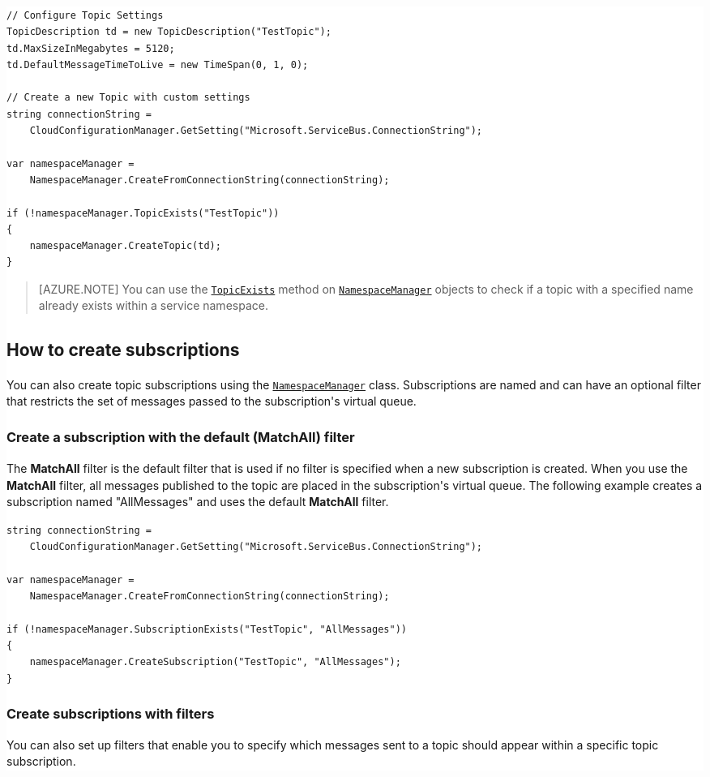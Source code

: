    // Configure Topic Settings
    TopicDescription td = new TopicDescription("TestTopic");
    td.MaxSizeInMegabytes = 5120;
    td.DefaultMessageTimeToLive = new TimeSpan(0, 1, 0);

    // Create a new Topic with custom settings
    string connectionString =
        CloudConfigurationManager.GetSetting("Microsoft.ServiceBus.ConnectionString");

    var namespaceManager =
        NamespaceManager.CreateFromConnectionString(connectionString);

    if (!namespaceManager.TopicExists("TestTopic"))
    {
        namespaceManager.CreateTopic(td);
    }

> [AZURE.NOTE] You can use the [`TopicExists`](https://msdn.microsoft.com/library/microsoft.servicebus.namespacemanager.topicexists.aspx) method on [`NamespaceManager`](https://msdn.microsoft.com/library/microsoft.servicebus.namespacemanager.aspx) objects to check if a topic with a specified name already exists within a service namespace.

## How to create subscriptions

You can also create topic subscriptions using the [`NamespaceManager`](https://msdn.microsoft.com/library/microsoft.servicebus.namespacemanager.aspx)
class. Subscriptions are named and can have an optional filter that
restricts the set of messages passed to the subscription's virtual
queue.

### Create a subscription with the default (MatchAll) filter

The **MatchAll** filter is the default filter that is used if no filter
is specified when a new subscription is created. When you use the **MatchAll**
filter, all messages published to the topic are placed in the
subscription's virtual queue. The following example creates a
subscription named "AllMessages" and uses the default **MatchAll**
filter.

    string connectionString =
        CloudConfigurationManager.GetSetting("Microsoft.ServiceBus.ConnectionString");

    var namespaceManager =
        NamespaceManager.CreateFromConnectionString(connectionString);

    if (!namespaceManager.SubscriptionExists("TestTopic", "AllMessages"))
    {
        namespaceManager.CreateSubscription("TestTopic", "AllMessages");
    }

### Create subscriptions with filters

You can also set up filters that enable you to specify which messages sent
to a topic should appear within a specific topic subscription.


  [Azure management portal]: http://manage.windowsazure.com
  [7]: ./media/service-bus-dotnet-how-to-use-topics-subscriptions/getting-started-multi-tier-13.png
  [Queues, Topics, and Subscriptions]: http://msdn.microsoft.com/library/hh367516.aspx
  [SqlFilter]: http://msdn.microsoft.com/library/microsoft.servicebus.messaging.sqlfilter.aspx
  [SqlFilter.SqlExpression]: https://msdn.microsoft.com/library/microsoft.servicebus.messaging.sqlfilter.sqlexpression.aspx
  [Service Bus Brokered Messaging .NET Tutorial]: http://msdn.microsoft.com/library/hh367512.aspx
  [Azure Samples]: https://code.msdn.microsoft.com/windowsazure/site/search?query=service%20bus&f%5B0%5D.Value=service%20bus&f%5B0%5D.Type=SearchText&ac=2
  [MSDN]: https://msdn.microsoft.com/library/dn194201.aspx